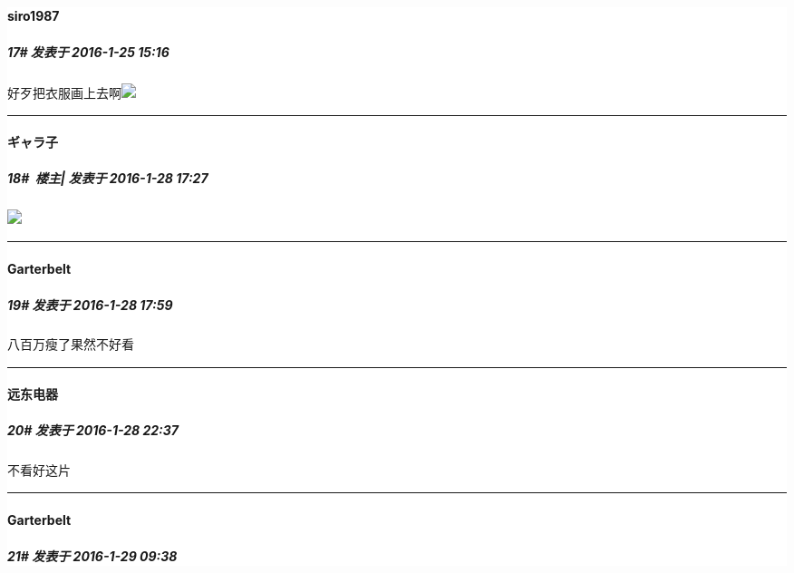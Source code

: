 ####  siro1987  
##### 17#       发表于 2016-1-25 15:16




好歹把衣服画上去啊<img src="https://static.saraba1st.com/image/smiley/face/149.gif" referrerpolicy="no-referrer">







*****

####  ギャラ子  
##### 18#         楼主| 发表于 2016-1-28 17:27



<img src="http://ww3.sinaimg.cn/large/8252a54egw1f0fc2uhl45j20gb0k777m.jpg" referrerpolicy="no-referrer">







*****

####  Garterbelt  
##### 19#       发表于 2016-1-28 17:59




八百万瘦了果然不好看







*****

####  远东电器  
##### 20#       发表于 2016-1-28 22:37




不看好这片







*****

####  Garterbelt  
##### 21#       发表于 2016-1-29 09:38


